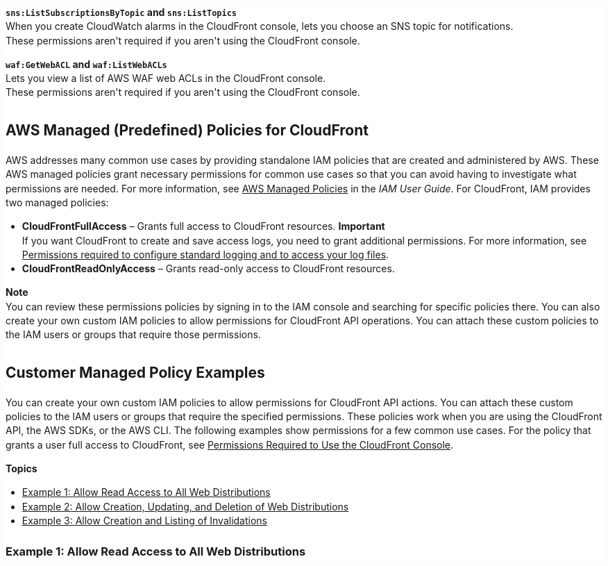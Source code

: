 **`sns:ListSubscriptionsByTopic` and `sns:ListTopics`**  
When you create CloudWatch alarms in the CloudFront console, lets you choose an SNS topic for notifications\.  
These permissions aren't required if you aren't using the CloudFront console\.

**`waf:GetWebACL` and `waf:ListWebACLs`**  
Lets you view a list of AWS WAF web ACLs in the CloudFront console\.  
These permissions aren't required if you aren't using the CloudFront console\.

## AWS Managed \(Predefined\) Policies for CloudFront<a name="access-policy-examples-aws-managed"></a>

AWS addresses many common use cases by providing standalone IAM policies that are created and administered by AWS\. These AWS managed policies grant necessary permissions for common use cases so that you can avoid having to investigate what permissions are needed\. For more information, see [AWS Managed Policies](https://docs.aws.amazon.com/IAM/latest/UserGuide/access_policies_managed-vs-inline.html#aws-managed-policies) in the *IAM User Guide*\. For CloudFront, IAM provides two managed policies: 
+ **CloudFrontFullAccess** – Grants full access to CloudFront resources\.
**Important**  
If you want CloudFront to create and save access logs, you need to grant additional permissions\. For more information, see [Permissions required to configure standard logging and to access your log files](AccessLogs.md#AccessLogsBucketAndFileOwnership)\.
+ **CloudFrontReadOnlyAccess** – Grants read\-only access to CloudFront resources\.

**Note**  
You can review these permissions policies by signing in to the IAM console and searching for specific policies there\. You can also create your own custom IAM policies to allow permissions for CloudFront API operations\. You can attach these custom policies to the IAM users or groups that require those permissions\.

## Customer Managed Policy Examples<a name="access-policy-examples-for-sdk-cli"></a>

You can create your own custom IAM policies to allow permissions for CloudFront API actions\. You can attach these custom policies to the IAM users or groups that require the specified permissions\. These policies work when you are using the CloudFront API, the AWS SDKs, or the AWS CLI\. The following examples show permissions for a few common use cases\. For the policy that grants a user full access to CloudFront, see [Permissions Required to Use the CloudFront Console](#console-required-permissions)\.

**Topics**
+ [Example 1: Allow Read Access to All Web Distributions](#access-policy-example-allow-read-hosted-zones)
+ [Example 2: Allow Creation, Updating, and Deletion of Web Distributions](#access-policy-example-allow-create-delete-hosted-zones)
+ [Example 3: Allow Creation and Listing of Invalidations](#access-policy-example-allow-change-resource-record-sets)

### Example 1: Allow Read Access to All Web Distributions<a name="access-policy-example-allow-read-hosted-zones"></a>
